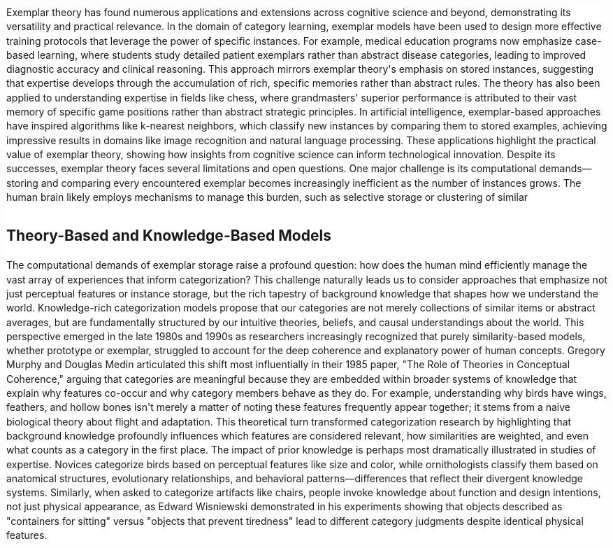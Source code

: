 Exemplar theory has found numerous applications and extensions across cognitive science and beyond, demonstrating its versatility and practical relevance. In the domain of category learning, exemplar models have been used to design more effective training protocols that leverage the power of specific instances. For example, medical education programs now emphasize case-based learning, where students study detailed patient exemplars rather than abstract disease categories, leading to improved diagnostic accuracy and clinical reasoning. This approach mirrors exemplar theory's emphasis on stored instances, suggesting that expertise develops through the accumulation of rich, specific memories rather than abstract rules. The theory has also been applied to understanding expertise in fields like chess, where grandmasters' superior performance is attributed to their vast memory of specific game positions rather than abstract strategic principles. In artificial intelligence, exemplar-based approaches have inspired algorithms like k-nearest neighbors, which classify new instances by comparing them to stored examples, achieving impressive results in domains like image recognition and natural language processing. These applications highlight the practical value of exemplar theory, showing how insights from cognitive science can inform technological innovation. Despite its successes, exemplar theory faces several limitations and open questions. One major challenge is its computational demands—storing and comparing every encountered exemplar becomes increasingly inefficient as the number of instances grows. The human brain likely employs mechanisms to manage this burden, such as selective storage or clustering of similar

## Theory-Based and Knowledge-Based Models

The computational demands of exemplar storage raise a profound question: how does the human mind efficiently manage the vast array of experiences that inform categorization? This challenge naturally leads us to consider approaches that emphasize not just perceptual features or instance storage, but the rich tapestry of background knowledge that shapes how we understand the world. Knowledge-rich categorization models propose that our categories are not merely collections of similar items or abstract averages, but are fundamentally structured by our intuitive theories, beliefs, and causal understandings about the world. This perspective emerged in the late 1980s and 1990s as researchers increasingly recognized that purely similarity-based models, whether prototype or exemplar, struggled to account for the deep coherence and explanatory power of human concepts. Gregory Murphy and Douglas Medin articulated this shift most influentially in their 1985 paper, "The Role of Theories in Conceptual Coherence," arguing that categories are meaningful because they are embedded within broader systems of knowledge that explain why features co-occur and why category members behave as they do. For example, understanding why birds have wings, feathers, and hollow bones isn't merely a matter of noting these features frequently appear together; it stems from a naive biological theory about flight and adaptation. This theoretical turn transformed categorization research by highlighting that background knowledge profoundly influences which features are considered relevant, how similarities are weighted, and even what counts as a category in the first place. The impact of prior knowledge is perhaps most dramatically illustrated in studies of expertise. Novices categorize birds based on perceptual features like size and color, while ornithologists classify them based on anatomical structures, evolutionary relationships, and behavioral patterns—differences that reflect their divergent knowledge systems. Similarly, when asked to categorize artifacts like chairs, people invoke knowledge about function and design intentions, not just physical appearance, as Edward Wisniewski demonstrated in his experiments showing that objects described as "containers for sitting" versus "objects that prevent tiredness" lead to different category judgments despite identical physical features.

